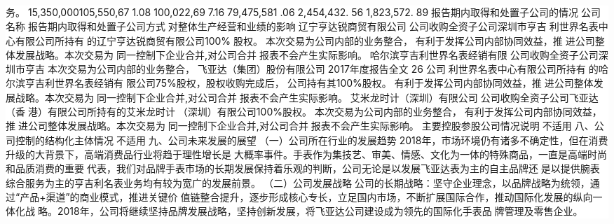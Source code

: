 务。
15,350,000105,550,67
1.08
100,022,69
7.16
79,475,581
.06
2,454,432.
56
1,823,572.
89
报告期内取得和处置子公司的情况
公司名称
报告期内取得和处置子公司方式
对整体生产经营和业绩的影响
辽宁亨达锐商贸有限公司
公司收购全资子公司深圳市亨吉
利世界名表中心有限公司所持有
的辽宁亨达锐商贸有限公司100%
股权。
本次交易为公司内部的业务整合，
有利于发挥公司内部协同效益，推
进公司整体发展战略。本次交易为
同一控制下企业合并,对公司合并
报表不会产生实际影响。
哈尔滨亨吉利世界名表经销有限
公司收购全资子公司深圳市亨吉
本次交易为公司内部的业务整合，
飞亚达（集团）股份有限公司
2017年度报告全文
26
公司
利世界名表中心有限公司所持有
的哈尔滨亨吉利世界名表经销有
限公司75%股权，股权收购完成后，
公司持有其100%股权。
有利于发挥公司内部协同效益，推
进公司整体发展战略。本次交易为
同一控制下企业合并,对公司合并
报表不会产生实际影响。
艾米龙时计（深圳）有限公司
公司收购全资子公司飞亚达（香
港）有限公司所持有的艾米龙时计
（深圳）有限公司100%股权。
本次交易为公司内部的业务整合，
有利于发挥公司内部协同效益，推
进公司整体发展战略。本次交易为
同一控制下企业合并,对公司合并
报表不会产生实际影响。
主要控股参股公司情况说明
不适用
八、公司控制的结构化主体情况
不适用
九、公司未来发展的展望
（一）公司所在行业的发展趋势
2018年，市场环境仍有诸多不确定性，但在消费升级的大背景下，高端消费品行业将趋于理性增长是
大概率事件。手表作为集技艺、审美、情感、文化为一体的特殊商品，一直是高端时尚和品质消费的重要
代表，我们对品牌手表市场的长期发展保持着乐观的判断，公司无论是以发展飞亚达表为主的自主品牌还
是以提供腕表综合服务为主的亨吉利名表业务均有较为宽广的发展前景。
（二）公司发展战略
公司的长期战略：坚守企业理念，以品牌战略为统领，通过“产品+渠道”的商业模式，推进关键价
值链整合提升，逐步形成核心专长，立足国内市场，不断扩展国际合作，推动国际化发展的纵向一体化战
略。2018年，公司将继续坚持品牌发展战略，坚持创新发展，将飞亚达公司建设成为领先的国际化手表品
牌管理及零售企业。